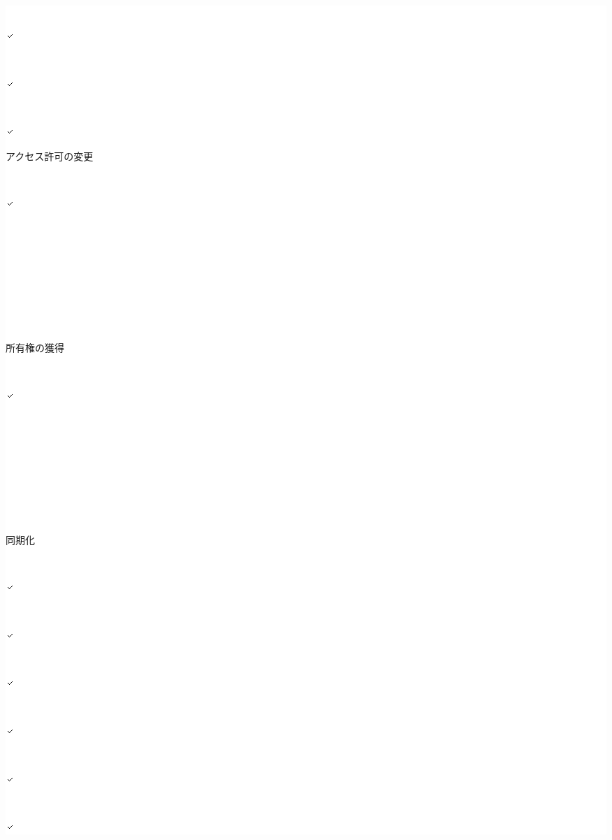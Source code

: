 <td style="border:1px solid black;"> 
<p><img src="images/Dd277443.check(ja-jp,TechNet.10).gif" /></p></td>
<td style="border:1px solid black;"> 
<p><img src="images/Dd277443.check(ja-jp,TechNet.10).gif" /></p></td>
<td style="border:1px solid black;"> 
<p><img src="images/Dd277443.check(ja-jp,TechNet.10).gif" /></p></td>
</tr>
<tr class="even">
<td style="border:1px solid black;"><p>アクセス許可の変更</p></td>
<td style="border:1px solid black;"> 
<p><img src="images/Dd277443.check(ja-jp,TechNet.10).gif" /></p></td>
<td style="border:1px solid black;"><p> </p></td>
<td style="border:1px solid black;"><p> </p></td>
<td style="border:1px solid black;"><p> </p></td>
<td style="border:1px solid black;"><p> </p></td>
<td style="border:1px solid black;"><p> </p></td>
</tr>  
<tr class="odd">
<td style="border:1px solid black;"><p>所有権の獲得</p></td>
<td style="border:1px solid black;"> 
<p><img src="images/Dd277443.check(ja-jp,TechNet.10).gif" /></p></td>
<td style="border:1px solid black;"><p> </p></td>
<td style="border:1px solid black;"><p> </p></td>
<td style="border:1px solid black;"><p> </p></td>
<td style="border:1px solid black;"><p> </p></td>
<td style="border:1px solid black;"><p> </p></td>
</tr>  
<tr class="even">
<td style="border:1px solid black;"><p>同期化</p></td>
<td style="border:1px solid black;"> 
<p><img src="images/Dd277443.check(ja-jp,TechNet.10).gif" /></p></td>
<td style="border:1px solid black;"> 
<p><img src="images/Dd277443.check(ja-jp,TechNet.10).gif" /></p></td>
<td style="border:1px solid black;"> 
<p><img src="images/Dd277443.check(ja-jp,TechNet.10).gif" /></p></td>
<td style="border:1px solid black;"> 
<p><img src="images/Dd277443.check(ja-jp,TechNet.10).gif" /></p></td>
<td style="border:1px solid black;"> 
<p><img src="images/Dd277443.check(ja-jp,TechNet.10).gif" /></p></td>
<td style="border:1px solid black;"> 
<p><img src="images/Dd277443.check(ja-jp,TechNet.10).gif" /></p></td>
</tr>
</tbody>
</table>
<p> </p>
